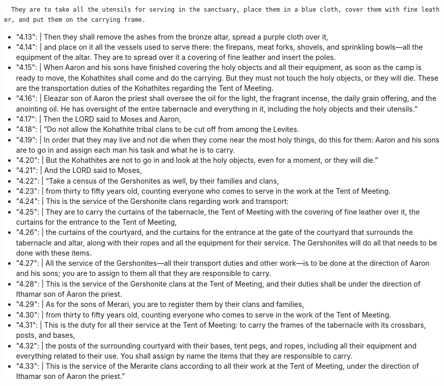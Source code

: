       They are to take all the utensils for serving in the sanctuary, place them in a blue cloth, cover them with fine leather, and put them on the carrying frame.
  - "4.13": |
      Then they shall remove the ashes from the bronze altar, spread a purple cloth over it,
  - "4.14": |
      and place on it all the vessels used to serve there: the firepans, meat forks, shovels, and sprinkling bowls—all the equipment of the altar. They are to spread over it a covering of fine leather and insert the poles.
  - "4.15": |
      When Aaron and his sons have finished covering the holy objects and all their equipment, as soon as the camp is ready to move, the Kohathites shall come and do the carrying. But they must not touch the holy objects, or they will die. These are the transportation duties of the Kohathites regarding the Tent of Meeting.
  - "4.16": |
      Eleazar son of Aaron the priest shall oversee the oil for the light, the fragrant incense, the daily grain offering, and the anointing oil. He has oversight of the entire tabernacle and everything in it, including the holy objects and their utensils.”
  - "4.17": |
      Then the LORD said to Moses and Aaron,
  - "4.18": |
      “Do not allow the Kohathite tribal clans to be cut off from among the Levites.
  - "4.19": |
      In order that they may live and not die when they come near the most holy things, do this for them: Aaron and his sons are to go in and assign each man his task and what he is to carry.
  - "4.20": |
      But the Kohathites are not to go in and look at the holy objects, even for a moment, or they will die.”
  - "4.21": |
      And the LORD said to Moses,
  - "4.22": |
      “Take a census of the Gershonites as well, by their families and clans,
  - "4.23": |
      from thirty to fifty years old, counting everyone who comes to serve in the work at the Tent of Meeting.
  - "4.24": |
      This is the service of the Gershonite clans regarding work and transport:
  - "4.25": |
      They are to carry the curtains of the tabernacle, the Tent of Meeting with the covering of fine leather over it, the curtains for the entrance to the Tent of Meeting,
  - "4.26": |
      the curtains of the courtyard, and the curtains for the entrance at the gate of the courtyard that surrounds the tabernacle and altar, along with their ropes and all the equipment for their service. The Gershonites will do all that needs to be done with these items.
  - "4.27": |
      All the service of the Gershonites—all their transport duties and other work—is to be done at the direction of Aaron and his sons; you are to assign to them all that they are responsible to carry.
  - "4.28": |
      This is the service of the Gershonite clans at the Tent of Meeting, and their duties shall be under the direction of Ithamar son of Aaron the priest.
  - "4.29": |
      As for the sons of Merari, you are to register them by their clans and families,
  - "4.30": |
      from thirty to fifty years old, counting everyone who comes to serve in the work of the Tent of Meeting.
  - "4.31": |
      This is the duty for all their service at the Tent of Meeting: to carry the frames of the tabernacle with its crossbars, posts, and bases,
  - "4.32": |
      the posts of the surrounding courtyard with their bases, tent pegs, and ropes, including all their equipment and everything related to their use. You shall assign by name the items that they are responsible to carry.
  - "4.33": |
      This is the service of the Merarite clans according to all their work at the Tent of Meeting, under the direction of Ithamar son of Aaron the priest.”